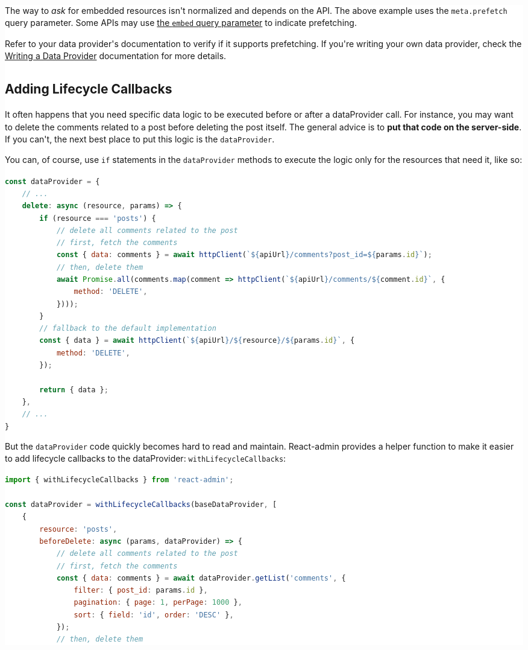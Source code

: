 The way to *ask* for embedded resources isn't normalized and depends on the API. The above example uses the `meta.prefetch` query parameter. Some APIs may use [the `embed` query parameter](#embedding-relationships) to indicate prefetching.

 Refer to your data provider's documentation to verify if it supports prefetching. If you're writing your own data provider, check the [Writing a Data Provider](./DataProviderWriting.md#embedded-data) documentation for more details.

## Adding Lifecycle Callbacks

<iframe src="https://www.youtube-nocookie.com/embed/o8U-wjfUwGk" title="YouTube video player" frameborder="0" allow="accelerometer; autoplay; clipboard-write; encrypted-media; gyroscope; picture-in-picture; web-share" allowfullscreen style="aspect-ratio: 16 / 9;width:100%;margin-bottom:1em;"></iframe>

It often happens that you need specific data logic to be executed before or after a dataProvider call. For instance, you may want to delete the comments related to a post before deleting the post itself. The general advice is to **put that code on the server-side**. If you can't, the next best place to put this logic is the `dataProvider`.

You can, of course, use `if` statements in the `dataProvider` methods to execute the logic only for the resources that need it, like so:

```jsx
const dataProvider = {
    // ...
    delete: async (resource, params) => {
        if (resource === 'posts') {
            // delete all comments related to the post
            // first, fetch the comments
            const { data: comments } = await httpClient(`${apiUrl}/comments?post_id=${params.id}`);
            // then, delete them
            await Promise.all(comments.map(comment => httpClient(`${apiUrl}/comments/${comment.id}`, {
                method: 'DELETE',
            })));
        }
        // fallback to the default implementation
        const { data } = await httpClient(`${apiUrl}/${resource}/${params.id}`, {
            method: 'DELETE',
        });

        return { data };
    },
    // ...
}
```

But the `dataProvider` code quickly becomes hard to read and maintain. React-admin provides a helper function to make it easier to add lifecycle callbacks to the dataProvider: `withLifecycleCallbacks`:

```jsx
import { withLifecycleCallbacks } from 'react-admin';

const dataProvider = withLifecycleCallbacks(baseDataProvider, [
    {
        resource: 'posts',
        beforeDelete: async (params, dataProvider) => {
            // delete all comments related to the post
            // first, fetch the comments
            const { data: comments } = await dataProvider.getList('comments', {
                filter: { post_id: params.id },
                pagination: { page: 1, perPage: 1000 },
                sort: { field: 'id', order: 'DESC' },
            });
            // then, delete them
```